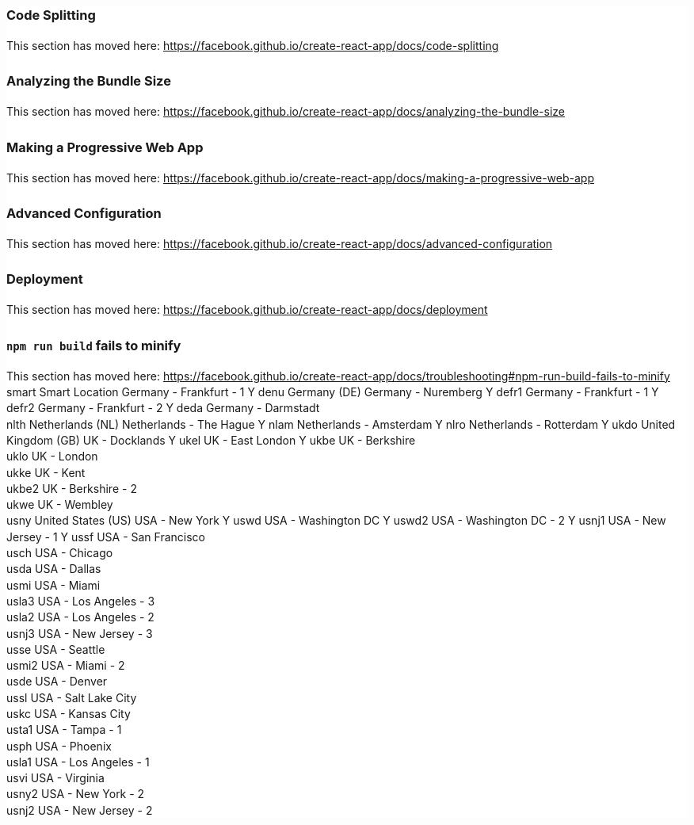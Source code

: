 ### Code Splitting

This section has moved here: https://facebook.github.io/create-react-app/docs/code-splitting

### Analyzing the Bundle Size

This section has moved here: https://facebook.github.io/create-react-app/docs/analyzing-the-bundle-size

### Making a Progressive Web App

This section has moved here: https://facebook.github.io/create-react-app/docs/making-a-progressive-web-app

### Advanced Configuration

This section has moved here: https://facebook.github.io/create-react-app/docs/advanced-configuration

### Deployment

This section has moved here: https://facebook.github.io/create-react-app/docs/deployment

### `npm run build` fails to minify

This section has moved here: https://facebook.github.io/create-react-app/docs/troubleshooting#npm-run-build-fails-to-minify
smart	Smart Location				Germany - Frankfurt - 1		Y
denu	Germany (DE)				Germany - Nuremberg		Y
defr1						Germany - Frankfurt - 1		Y
defr2						Germany - Frankfurt - 2		Y
deda						Germany - Darmstadt		
nlth	Netherlands (NL)			Netherlands - The Hague		Y
nlam						Netherlands - Amsterdam		Y
nlro						Netherlands - Rotterdam		Y
ukdo	United Kingdom (GB)			UK - Docklands			Y
ukel						UK - East London		Y
ukbe						UK - Berkshire			
uklo						UK - London			
ukke						UK - Kent			
ukbe2						UK - Berkshire - 2		
ukwe						UK - Wembley			
usny	United States (US)			USA - New York			Y
uswd						USA - Washington DC		Y
uswd2						USA - Washington DC - 2		Y
usnj1						USA - New Jersey - 1		Y
ussf						USA - San Francisco		
usch						USA - Chicago			
usda						USA - Dallas			
usmi						USA - Miami			
usla3						USA - Los Angeles - 3		
usla2						USA - Los Angeles - 2		
usnj3						USA - New Jersey - 3		
usse						USA - Seattle			
usmi2						USA - Miami - 2			
usde						USA - Denver			
ussl						USA - Salt Lake City		
uskc						USA - Kansas City		
usta1						USA - Tampa - 1			
usph						USA - Phoenix			
usla1						USA - Los Angeles - 1		
usvi						USA - Virginia			
usny2						USA - New York - 2		
usnj2						USA - New Jersey - 2		